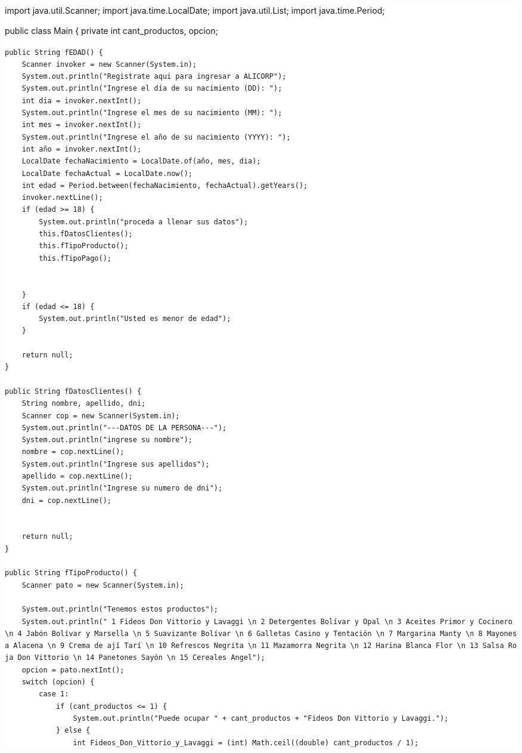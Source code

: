 import java.util.Scanner;
import java.time.LocalDate;
import java.util.List;
import java.time.Period;

public class Main {
    private int cant_productos, opcion;

    public String fEDAD() {
        Scanner invoker = new Scanner(System.in);
        System.out.println("Registrate aqui para ingresar a ALICORP");
        System.out.println("Ingrese el día de su nacimiento (DD): ");
        int dia = invoker.nextInt();
        System.out.println("Ingrese el mes de su nacimiento (MM): ");
        int mes = invoker.nextInt();
        System.out.println("Ingrese el año de su nacimiento (YYYY): ");
        int año = invoker.nextInt();
        LocalDate fechaNacimiento = LocalDate.of(año, mes, dia);
        LocalDate fechaActual = LocalDate.now();
        int edad = Period.between(fechaNacimiento, fechaActual).getYears();
        invoker.nextLine();
        if (edad >= 18) {
            System.out.println("proceda a llenar sus datos");
            this.fDatosClientes();
            this.fTipoProducto();
            this.fTipoPago();


        }
        if (edad <= 18) {
            System.out.println("Usted es menor de edad");
        }

        return null;
    }

    public String fDatosClientes() {
        String nombre, apellido, dni;
        Scanner cop = new Scanner(System.in);
        System.out.println("---DATOS DE LA PERSONA---");
        System.out.println("ingrese su nombre");
        nombre = cop.nextLine();
        System.out.println("Ingrese sus apellidos");
        apellido = cop.nextLine();
        System.out.println("Ingrese su numero de dni");
        dni = cop.nextLine();


        return null;
    }

    public String fTipoProducto() {
        Scanner pato = new Scanner(System.in);

        System.out.println("Tenemos estos productos");
        System.out.println(" 1 Fideos Don Vittorio y Lavaggi \n 2 Detergentes Bolívar y Opal \n 3 Aceites Primor y Cocinero \n 4 Jabón Bolívar y Marsella \n 5 Suavizante Bolívar \n 6 Galletas Casino y Tentación \n 7 Margarina Manty \n 8 Mayonesa Alacena \n 9 Crema de ají Tarí \n 10 Refrescos Negrita \n 11 Mazamorra Negrita \n 12 Harina Blanca Flor \n 13 Salsa Roja Don Vittorio \n 14 Panetones Sayón \n 15 Cereales Angel");
        opcion = pato.nextInt();
        switch (opcion) {
            case 1:
                if (cant_productos <= 1) {
                    System.out.println("Puede ocupar " + cant_productos + "Fideos Don Vittorio y Lavaggi.");
                } else {
                    int Fideos_Don_Vittorio_y_Lavaggi = (int) Math.ceil((double) cant_productos / 1);